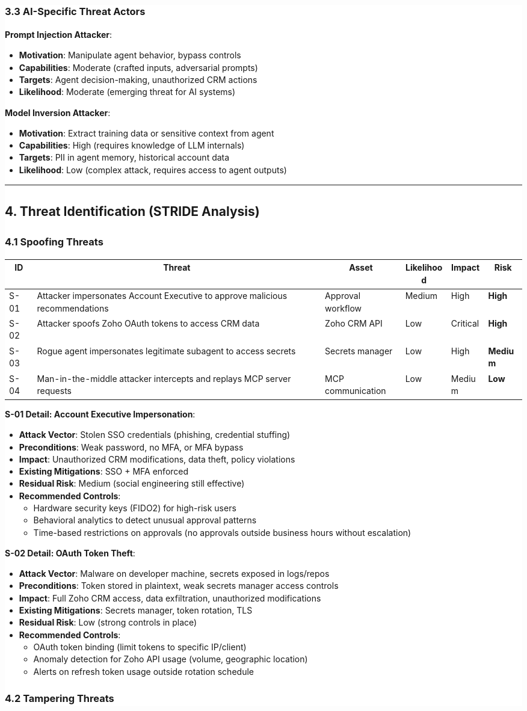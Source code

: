 ### 3.3 AI-Specific Threat Actors

**Prompt Injection Attacker**:
- **Motivation**: Manipulate agent behavior, bypass controls
- **Capabilities**: Moderate (crafted inputs, adversarial prompts)
- **Targets**: Agent decision-making, unauthorized CRM actions
- **Likelihood**: Moderate (emerging threat for AI systems)

**Model Inversion Attacker**:
- **Motivation**: Extract training data or sensitive context from agent
- **Capabilities**: High (requires knowledge of LLM internals)
- **Targets**: PII in agent memory, historical account data
- **Likelihood**: Low (complex attack, requires access to agent outputs)

---

## 4. Threat Identification (STRIDE Analysis)

### 4.1 Spoofing Threats

| ID | Threat | Asset | Likelihood | Impact | Risk |
|----|--------|-------|------------|--------|------|
| S-01 | Attacker impersonates Account Executive to approve malicious recommendations | Approval workflow | Medium | High | **High** |
| S-02 | Attacker spoofs Zoho OAuth tokens to access CRM data | Zoho CRM API | Low | Critical | **High** |
| S-03 | Rogue agent impersonates legitimate subagent to access secrets | Secrets manager | Low | High | **Medium** |
| S-04 | Man-in-the-middle attacker intercepts and replays MCP server requests | MCP communication | Low | Medium | **Low** |

**S-01 Detail: Account Executive Impersonation**:
- **Attack Vector**: Stolen SSO credentials (phishing, credential stuffing)
- **Preconditions**: Weak password, no MFA, or MFA bypass
- **Impact**: Unauthorized CRM modifications, data theft, policy violations
- **Existing Mitigations**: SSO + MFA enforced
- **Residual Risk**: Medium (social engineering still effective)
- **Recommended Controls**:
  - Hardware security keys (FIDO2) for high-risk users
  - Behavioral analytics to detect unusual approval patterns
  - Time-based restrictions on approvals (no approvals outside business hours without escalation)

**S-02 Detail: OAuth Token Theft**:
- **Attack Vector**: Malware on developer machine, secrets exposed in logs/repos
- **Preconditions**: Token stored in plaintext, weak secrets manager access controls
- **Impact**: Full Zoho CRM access, data exfiltration, unauthorized modifications
- **Existing Mitigations**: Secrets manager, token rotation, TLS
- **Residual Risk**: Low (strong controls in place)
- **Recommended Controls**:
  - OAuth token binding (limit tokens to specific IP/client)
  - Anomaly detection for Zoho API usage (volume, geographic location)
  - Alerts on refresh token usage outside rotation schedule

### 4.2 Tampering Threats
